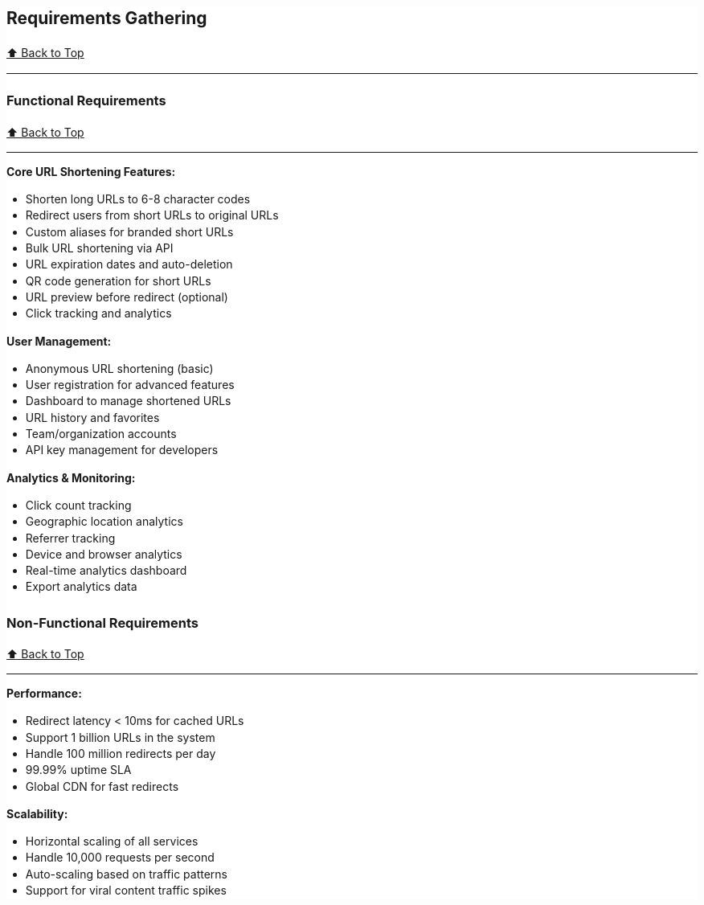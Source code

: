 
## Requirements Gathering

[⬆️ Back to Top](#--table-of-contents)

---


### Functional Requirements

[⬆️ Back to Top](#--table-of-contents)

---


**Core URL Shortening Features:**
- Shorten long URLs to 6-8 character codes
- Redirect users from short URLs to original URLs
- Custom aliases for branded short URLs
- Bulk URL shortening via API
- URL expiration dates and auto-deletion
- QR code generation for short URLs
- URL preview before redirect (optional)
- Click tracking and analytics

**User Management:**
- Anonymous URL shortening (basic)
- User registration for advanced features
- Dashboard to manage shortened URLs
- URL history and favorites
- Team/organization accounts
- API key management for developers

**Analytics & Monitoring:**
- Click count tracking
- Geographic location analytics
- Referrer tracking
- Device and browser analytics
- Real-time analytics dashboard
- Export analytics data

### Non-Functional Requirements

[⬆️ Back to Top](#--table-of-contents)

---


**Performance:**
- Redirect latency < 10ms for cached URLs
- Support 1 billion URLs in the system
- Handle 100 million redirects per day
- 99.99% uptime SLA
- Global CDN for fast redirects

**Scalability:**
- Horizontal scaling of all services
- Handle 10,000 requests per second
- Auto-scaling based on traffic patterns
- Support for viral content traffic spikes
